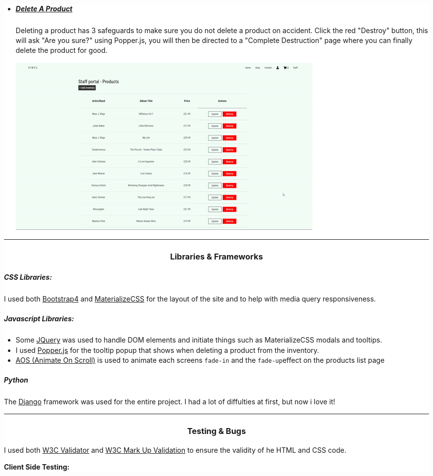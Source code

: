 * ##### [Delete A Product](https://db-vinylproject.herokuapp.com/staff/create/)
  Deleting a product has 3 safeguards to make sure you do not delete a product on accident. Click the red "Destroy" button, this will ask "Are you sure?" using Popper.js, you will then be directed to a "Complete Destruction" page where you can finally delete the product for good.
   
   <img src="static\images\README_images\deleteproduct.gif"><br>
___

### <div align="center">Libraries & Frameworks</div>


##### CSS Libraries:
I used both [Bootstrap4](https://getbootstrap.com/) and [MaterializeCSS](https://materializecss.com/) for the layout of the site and to help with media query responsiveness.

##### Javascript Libraries:
* Some [JQuery](https://jquery.com/) was used to handle DOM elements and initiate things such as MaterializeCSS modals and tooltips.
* I used [Popper.js](https://popper.js.org/) for the tooltip popup that shows when deleting a product from the inventory.
* [AOS (Animate On Scroll)](https://michalsnik.github.io/aos/) is used to animate each screens ```fade-in``` and the ```fade-up```effect on the products list page


##### Python
The [Django](https://www.djangoproject.com/) framework was used for the entire project. I had a lot of diffulties at first, but now i love it!
___

### <div align="center">Testing & Bugs</div>

I used both [W3C Validator](https://jigsaw.w3.org/css-validator/) and [W3C Mark Up Validation](https://validator.w3.org/) to ensure the validity of he HTML and CSS code.

**Client Side Testing:**
